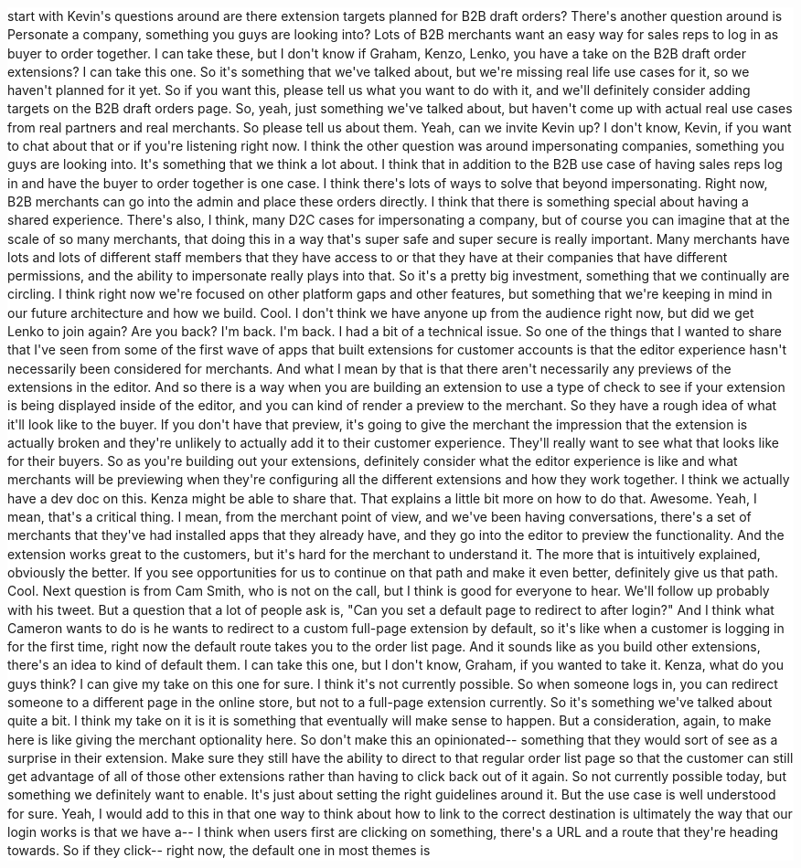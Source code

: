 start with Kevin's questions around are there extension targets planned for B2B draft orders? There's another question around is Personate a company, something you guys are looking into? Lots of B2B merchants want an easy way for sales reps to log in as buyer to order together. I can take these, but I don't know if Graham, Kenzo, Lenko, you have a take on the B2B draft order extensions? I can take this one. So it's something that we've talked about, but we're missing real life use cases for it, so we haven't planned for it yet. So if you want this, please tell us what you want to do with it, and we'll definitely consider adding targets on the B2B draft orders page. So, yeah, just something we've talked about, but haven't come up with actual real use cases from real partners and real merchants. So please tell us about them. Yeah, can we invite Kevin up? I don't know, Kevin, if you want to chat about that or if you're listening right now. I think the other question was around impersonating companies, something you guys are looking into. It's something that we think a lot about. I think that in addition to the B2B use case of having sales reps log in and have the buyer to order together is one case. I think there's lots of ways to solve that beyond impersonating. Right now, B2B merchants can go into the admin and place these orders directly. I think that there is something special about having a shared experience. There's also, I think, many D2C cases for impersonating a company, but of course you can imagine that at the scale of so many merchants, that doing this in a way that's super safe and super secure is really important. Many merchants have lots and lots of different staff members that they have access to or that they have at their companies that have different permissions, and the ability to impersonate really plays into that. So it's a pretty big investment, something that we continually are circling. I think right now we're focused on other platform gaps and other features, but something that we're keeping in mind in our future architecture and how we build. Cool. I don't think we have anyone up from the audience right now, but did we get Lenko to join again? Are you back? I'm back. I'm back. I had a bit of a technical issue. So one of the things that I wanted to share that I've seen from some of the first wave of apps that built extensions for customer accounts is that the editor experience hasn't necessarily been considered for merchants. And what I mean by that is that there aren't necessarily any previews of the extensions in the editor. And so there is a way when you are building an extension to use a type of check to see if your extension is being displayed inside of the editor, and you can kind of render a preview to the merchant. So they have a rough idea of what it'll look like to the buyer. If you don't have that preview, it's going to give the merchant the impression that the extension is actually broken and they're unlikely to actually add it to their customer experience. They'll really want to see what that looks like for their buyers. So as you're building out your extensions, definitely consider what the editor experience is like and what merchants will be previewing when they're configuring all the different extensions and how they work together. I think we actually have a dev doc on this. Kenza might be able to share that. That explains a little bit more on how to do that. Awesome. Yeah, I mean, that's a critical thing. I mean, from the merchant point of view, and we've been having conversations, there's a set of merchants that they've had installed apps that they already have, and they go into the editor to preview the functionality. And the extension works great to the customers, but it's hard for the merchant to understand it. The more that is intuitively explained, obviously the better. If you see opportunities for us to continue on that path and make it even better, definitely give us that path. Cool. Next question is from Cam Smith, who is not on the call, but I think is good for everyone to hear. We'll follow up probably with his tweet. But a question that a lot of people ask is, "Can you set a default page to redirect to after login?" And I think what Cameron wants to do is he wants to redirect to a custom full-page extension by default, so it's like when a customer is logging in for the first time, right now the default route takes you to the order list page. And it sounds like as you build other extensions, there's an idea to kind of default them. I can take this one, but I don't know, Graham, if you wanted to take it. Kenza, what do you guys think? I can give my take on this one for sure. I think it's not currently possible. So when someone logs in, you can redirect someone to a different page in the online store, but not to a full-page extension currently. So it's something we've talked about quite a bit. I think my take on it is it is something that eventually will make sense to happen. But a consideration, again, to make here is like giving the merchant optionality here. So don't make this an opinionated-- something that they would sort of see as a surprise in their extension. Make sure they still have the ability to direct to that regular order list page so that the customer can still get advantage of all of those other extensions rather than having to click back out of it again. So not currently possible today, but something we definitely want to enable. It's just about setting the right guidelines around it. But the use case is well understood for sure. Yeah, I would add to this in that one way to think about how to link to the correct destination is ultimately the way that our login works is that we have a-- I think when users first are clicking on something, there's a URL and a route that they're heading towards. So if they click-- right now, the default one in most themes is